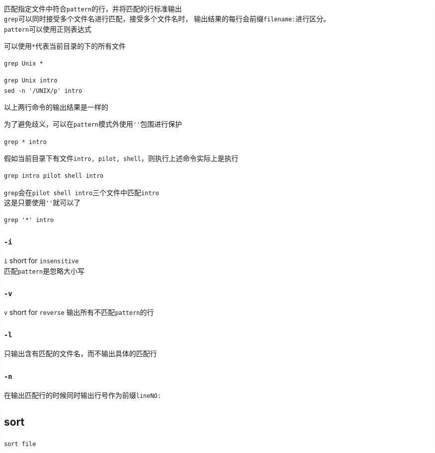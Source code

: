 匹配指定文件中符合`pattern`的行，并将匹配的行标准输出  
`grep`可以同时接受多个文件名进行匹配，接受多个文件名时，
输出结果的每行会前缀`filename:`进行区分。  
`pattern`可以使用正则表达式  

可以使用`*`代表当前目录的下的所有文件

```shell
grep Unix *
```

```shell
grep Unix intro
sed -n '/UNIX/p' intro
```
以上两行命令的输出结果是一样的

为了避免歧义，可以在`pattern`模式外使用`''`包围进行保护  

```shell
grep * intro
```

假如当前目录下有文件`intro, pilot, shell`，则执行上述命令实际上是执行

```shell
grep intro pilot shell intro
```

`grep`会在`pilot shell intro`三个文件中匹配`intro`  
这是只要使用`''`就可以了

```shell
grep '*' intro
```

### `-i`

`i` short for `insensitive`  
匹配`pattern`是忽略大小写

### `-v`

`v` short for `reverse`
输出所有不匹配`pattern`的行

### `-l`

只输出含有匹配的文件名，而不输出具体的匹配行

### `-n`

在输出匹配行的时候同时输出行号作为前缀`lineNO:`

## sort

```shell
sort file
```
